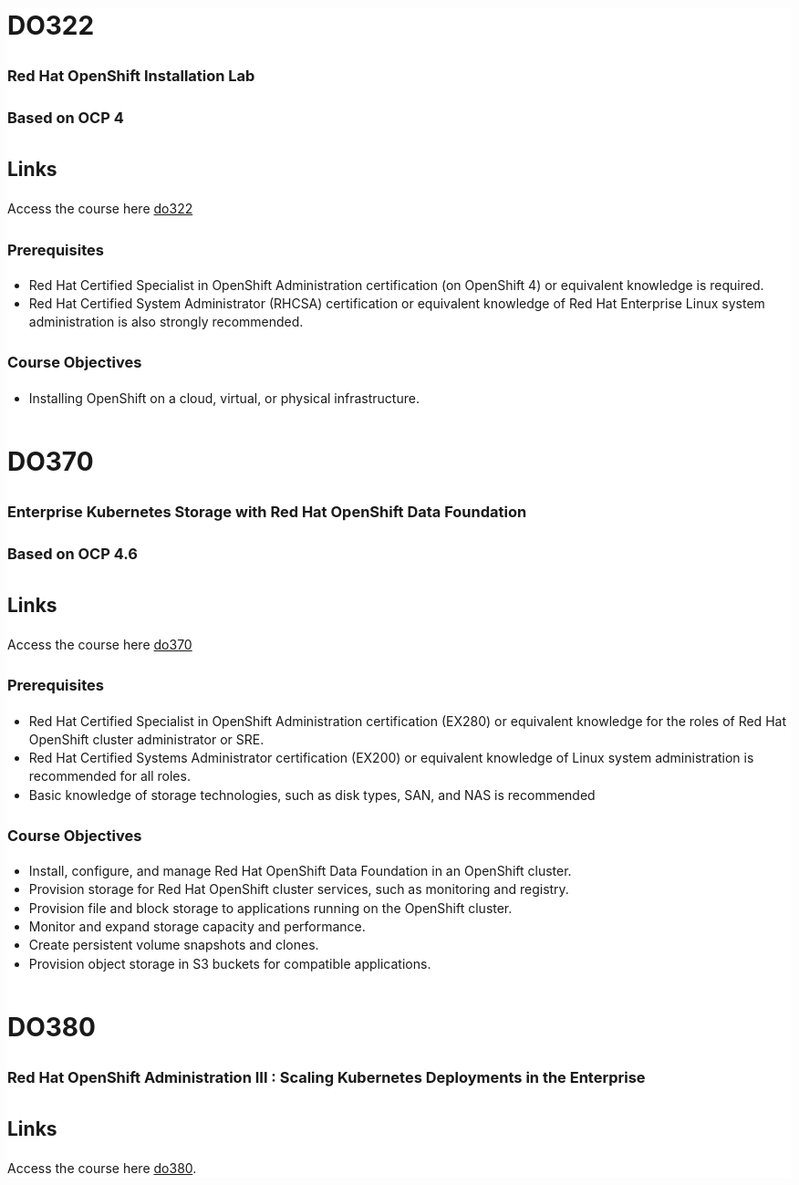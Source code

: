 # DO322
### Red Hat OpenShift Installation Lab
### Based on OCP 4

## Links
Access the course here [do322](https://role.rhu.redhat.com/rol-rhu/app/courses/do322-4.6/pages/pr01)

### Prerequisites
* Red Hat Certified Specialist in OpenShift Administration certification (on OpenShift 4) or equivalent knowledge is required.
* Red Hat Certified System Administrator (RHCSA) certification or equivalent knowledge of Red Hat Enterprise Linux system administration is also strongly recommended.

### Course Objectives
* Installing OpenShift on a cloud, virtual, or physical infrastructure.

# DO370
### Enterprise Kubernetes Storage with Red Hat OpenShift Data Foundation
### Based on OCP 4.6

## Links
Access the course here [do370](https://role.rhu.redhat.com/rol-rhu/app/courses/do370-4.7/pages/pr01)

### Prerequisites
* Red Hat Certified Specialist in OpenShift Administration certification (EX280) or equivalent knowledge for the roles of Red Hat OpenShift cluster administrator or SRE.
* Red Hat Certified Systems Administrator certification (EX200) or equivalent knowledge of Linux system administration is recommended for all roles.
* Basic knowledge of storage technologies, such as disk types, SAN, and NAS is recommended

### Course Objectives
* Install, configure, and manage Red Hat OpenShift Data Foundation in an OpenShift cluster.
* Provision storage for Red Hat OpenShift cluster services, such as monitoring and registry.
* Provision file and block storage to applications running on the OpenShift cluster.
* Monitor and expand storage capacity and performance.
* Create persistent volume snapshots and clones.
* Provision object storage in S3 buckets for compatible applications.

# DO380 
### Red Hat OpenShift Administration III : Scaling Kubernetes Deployments in the Enterprise 
## Links
Access the course here [do380](https://role.rhu.redhat.com/rol-rhu/app/courses/do380-4.10/pages/pr01).
